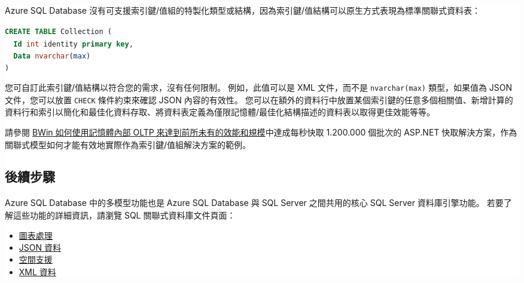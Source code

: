 Azure SQL Database 沒有可支援索引鍵/值組的特製化類型或結構，因為索引鍵/值結構可以原生方式表現為標準關聯式資料表：

```sql
CREATE TABLE Collection (
  Id int identity primary key,
  Data nvarchar(max)
)
```

您可自訂此索引鍵/值結構以符合您的需求，沒有任何限制。 例如，此值可以是 XML 文件，而不是 `nvarchar(max)` 類型，如果值為 JSON 文件，您可以放置 `CHECK` 條件約束來確認 JSON 內容的有效性。 您可以在額外的資料行中放置某個索引鍵的任意多個相關值、新增計算的資料行和索引以簡化和最佳化資料存取、將資料表定義為僅限記憶體/最佳化結構描述的資料表以取得更佳效能等等。

請參閱 [BWin 如何使用記憶體內部 OLTP 來達到前所未有的效能和規模](https://blogs.msdn.microsoft.com/sqlcat/20../../how-bwin-is-using-sql-server-2016-in-memory-oltp-to-achieve-unprecedented-performance-and-scale/)中達成每秒快取 1.200.000 個批次的 ASP.NET 快取解決方案，作為關聯式模型如何才能有效地實際作為索引鍵/值組解決方案的範例。

## <a name="next-steps"></a>後續步驟
Azure SQL Database 中的多模型功能也是 Azure SQL Database 與 SQL Server 之間共用的核心 SQL Server 資料庫引擎功能。 若要了解這些功能的詳細資訊，請瀏覽 SQL 關聯式資料庫文件頁面：

* [圖表處理](https://docs.microsoft.com/sql/relational-databases/graphs/sql-graph-overview)
* [JSON 資料](https://docs.microsoft.com/sql/relational-databases/json/json-data-sql-server)
* [空間支援](https://docs.microsoft.com/sql/relational-databases/spatial/spatial-data-sql-server)
* [XML 資料](https://docs.microsoft.com/sql/relational-databases/xml/xml-data-sql-server)
